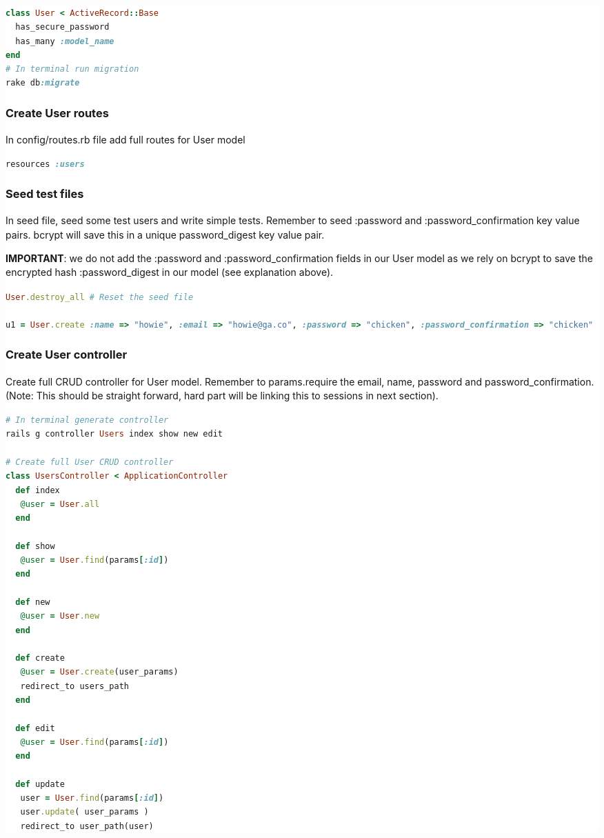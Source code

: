 ```ruby
class User < ActiveRecord::Base
  has_secure_password
  has_many :model_name  
end
# In terminal run migration
rake db:migrate
```

### Create User routes
In config/routes.rb file add full routes for User model

```ruby
resources :users
```

### Seed test files
In seed file, seed some test users and write simple tests. Remember to seed :password and :password_confirmation key value pairs. bcrypt will save this in a unique password_digest key value pair.

**IMPORTANT**: we do not add the :password and :password_confirmation fields in our User model as we rely on bcrypt to save the encrypted hash :password_digest in our model (see explanation above).

```ruby
User.destroy_all # Reset the seed file

u1 = User.create :name => "howie", :email => "howie@ga.co", :password => "chicken", :password_confirmation => "chicken"
```

### Create User controller
Create full CRUD controller for User model. Remember to params.require the email, name, password and password_confirmation. (Note: This should be straight forward, hard part will be linking this to sessions in next section).

```ruby
# In terminal generate controller
rails g controller Users index show new edit

# Create full User CRUD controller
class UsersController < ApplicationController
  def index
   @user = User.all
  end

  def show
   @user = User.find(params[:id])
  end

  def new
   @user = User.new
  end

  def create
   @user = User.create(user_params)
   redirect_to users_path
  end

  def edit
   @user = User.find(params[:id])
  end

  def update
   user = User.find(params[:id])
   user.update( user_params )
   redirect_to user_path(user)
```